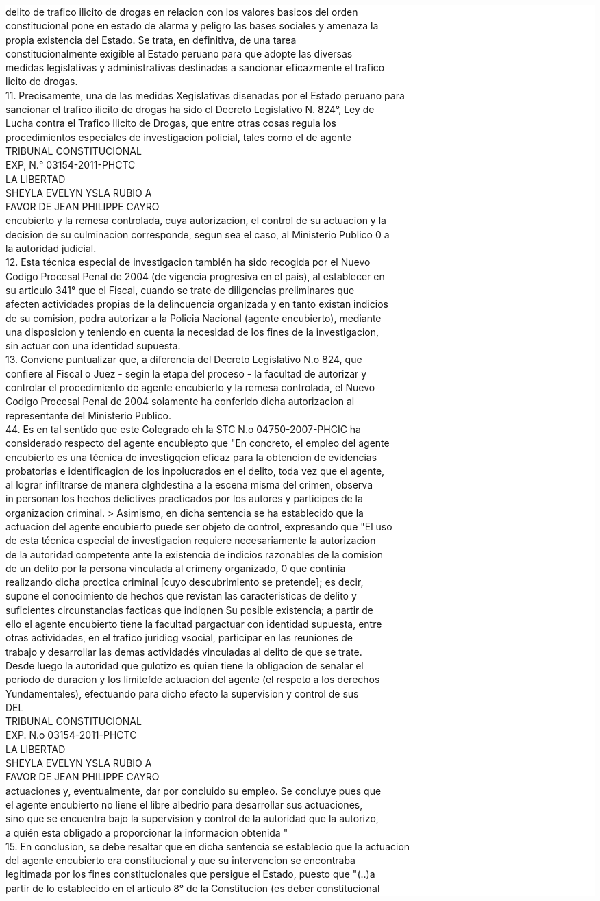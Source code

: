 delito de trafico ilicito de drogas en relacion con los valores basicos del orden  
constitucional pone en estado de alarma y peligro las bases sociales y amenaza la  
propia existencia del Estado. Se trata, en definitiva, de una tarea  
constitucionalmente exigible al Estado peruano para que adopte las diversas  
medidas legislativas y administrativas destinadas a sancionar eficazmente el trafico  
licito de drogas.  
11. Precisamente, una de las medidas Xegislativas disenadas por el Estado peruano para  
sancionar el trafico ilicito de drogas ha sido cl Decreto Legislativo N. 824°, Ley de  
Lucha contra el Trafico Ilicito de Drogas, que entre otras cosas regula los  
procedimientos especiales de investigacion policial, tales como el de agente  
TRIBUNAL CONSTITUCIONAL  
EXP, N.° 03154-2011-PHCTC  
LA LIBERTAD  
SHEYLA EVELYN YSLA RUBIO A  
FAVOR DE JEAN PHILIPPE CAYRO  
encubierto y la remesa controlada, cuya autorizacion, el control de su actuacion y la  
decision de su culminacion corresponde, segun sea el caso, al Ministerio Publico 0 a  
la autoridad judicial.  
12. Esta técnica especial de investigacion también ha sido recogida por el Nuevo  
Codigo Procesal Penal de 2004 (de vigencia progresiva en el pais), al establecer en  
su articulo 341° que el Fiscal, cuando se trate de diligencias preliminares que  
afecten actividades propias de la delincuencia organizada y en tanto existan indicios  
de su comision, podra autorizar a la Policia Nacional (agente encubierto), mediante  
una disposicion y teniendo en cuenta la necesidad de los fines de la investigacion,  
sin actuar con una identidad supuesta.  
13. Conviene puntualizar que, a diferencia del Decreto Legislativo N.o 824, que  
confiere al Fiscal o Juez - segin la etapa del proceso - la facultad de autorizar y  
controlar el procedimiento de agente encubierto y la remesa controlada, el Nuevo  
Codigo Procesal Penal de 2004 solamente ha conferido dicha autorizacion al  
representante del Ministerio Publico.  
44. Es en tal sentido que este Colegrado eh la STC N.o 04750-2007-PHCIC ha  
considerado respecto del agente encubiepto que "En concreto, el empleo del agente  
encubierto es una técnica de investigqcion eficaz para la obtencion de evidencias  
probatorias e identificagion de los inpolucrados en el delito, toda vez que el agente,  
al lograr infiltrarse de manera clghdestina a la escena misma del crimen, observa  
in personan los hechos delictives practicados por los autores y participes de la  
organizacion criminal. > Asimismo, en dicha sentencia se ha establecido que la  
actuacion del agente encubierto puede ser objeto de control, expresando que "El uso  
de esta técnica especial de investigacion requiere necesariamente la autorizacion  
de la autoridad competente ante la existencia de indicios razonables de la comision  
de un delito por la persona vinculada al crimeny organizado, 0 que continia  
realizando dicha proctica criminal [cuyo descubrimiento se pretende]; es decir,  
supone el conocimiento de hechos que revistan las caracteristicas de delito y  
suficientes circunstancias facticas que indiqnen Su posible existencia; a partir de  
ello el agente encubierto tiene la facultad pargactuar con identidad supuesta, entre  
otras actividades, en el trafico juridicg vsocial, participar en las reuniones de  
trabajo y desarrollar las demas actividadés vinculadas al delito de que se trate.  
Desde luego la autoridad que gulotizo es quien tiene la obligacion de senalar el  
periodo de duracion y los limitefde actuacion del agente (el respeto a los derechos  
Yundamentales), efectuando para dicho efecto la supervision y control de sus  
DEL  
TRIBUNAL CONSTITUCIONAL  
EXP. N.o 03154-2011-PHCTC  
LA LIBERTAD  
SHEYLA EVELYN YSLA RUBIO A  
FAVOR DE JEAN PHILIPPE CAYRO  
actuaciones y, eventualmente, dar por concluido su empleo. Se concluye pues que  
el agente encubierto no liene el libre albedrio para desarrollar sus actuaciones,  
sino que se encuentra bajo la supervision y control de la autoridad que la autorizo,  
a quién esta obligado a proporcionar la informacion obtenida "  
15. En conclusion, se debe resaltar que en dicha sentencia se establecio que la actuacion  
del agente encubierto era constitucional y que su intervencion se encontraba  
legitimada por los fines constitucionales que persigue el Estado, puesto que "(..)a  
partir de lo establecido en el articulo 8° de la Constitucion (es deber constitucional  